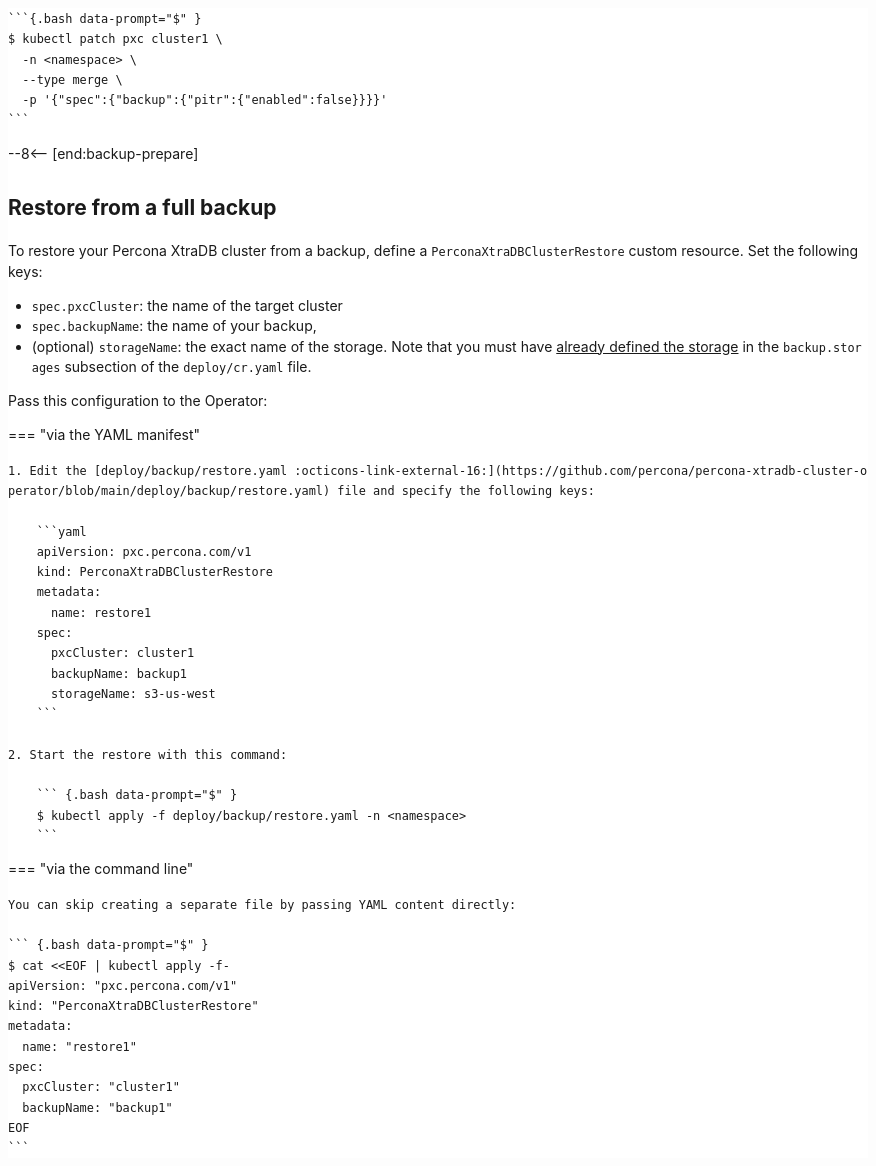     ```{.bash data-prompt="$" }
    $ kubectl patch pxc cluster1 \
      -n <namespace> \
      --type merge \
      -p '{"spec":{"backup":{"pitr":{"enabled":false}}}}'
    ```

--8<-- [end:backup-prepare]

## Restore from a full backup

To restore your Percona XtraDB cluster from a backup, define a `PerconaXtraDBClusterRestore` custom resource. Set the following keys:

* `spec.pxcCluster`: the name of the target cluster 
* `spec.backupName`: the name of your backup,
* (optional) `storageName`: the exact name of the storage. Note that you must have [already defined the storage](backups-storage.md) in the `backup.storages` subsection of the `deploy/cr.yaml` file.

Pass this configuration to the Operator: 

=== "via the YAML manifest"

    1. Edit the [deploy/backup/restore.yaml :octicons-link-external-16:](https://github.com/percona/percona-xtradb-cluster-operator/blob/main/deploy/backup/restore.yaml) file and specify the following keys:

        ```yaml
        apiVersion: pxc.percona.com/v1
        kind: PerconaXtraDBClusterRestore
        metadata:
          name: restore1
        spec:
          pxcCluster: cluster1
          backupName: backup1
          storageName: s3-us-west
        ```

    2. Start the restore with this command:

        ``` {.bash data-prompt="$" }
        $ kubectl apply -f deploy/backup/restore.yaml -n <namespace>
        ```

=== "via the command line"

    You can skip creating a separate file by passing YAML content directly:

    ``` {.bash data-prompt="$" }
    $ cat <<EOF | kubectl apply -f-
    apiVersion: "pxc.percona.com/v1"
    kind: "PerconaXtraDBClusterRestore"
    metadata:
      name: "restore1"
    spec:
      pxcCluster: "cluster1"
      backupName: "backup1"
    EOF
    ```
